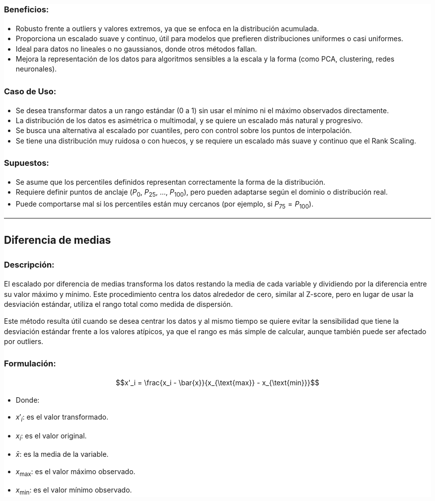 ### Beneficios:

* Robusto frente a outliers y valores extremos, ya que se enfoca en la distribución acumulada.
* Proporciona un escalado suave y continuo, útil para modelos que prefieren distribuciones uniformes o casi uniformes.
* Ideal para datos no lineales o no gaussianos, donde otros métodos fallan.
* Mejora la representación de los datos para algoritmos sensibles a la escala y la forma (como PCA, clustering, redes neuronales).

### Caso de Uso:

* Se desea transformar datos a un rango estándar (0 a 1) sin usar el mínimo ni el máximo observados directamente.
* La distribución de los datos es asimétrica o multimodal, y se quiere un escalado más natural y progresivo.
* Se busca una alternativa al escalado por cuantiles, pero con control sobre los puntos de interpolación.
* Se tiene una distribución muy ruidosa o con huecos, y se requiere un escalado más suave y continuo que el Rank Scaling.

### Supuestos:

* Se asume que los percentiles definidos representan correctamente la forma de la distribución.
* Requiere definir puntos de anclaje ($P_0$, $P_{25}$, ..., $P_{100}$), pero pueden adaptarse según el dominio o distribución real.
* Puede comportarse mal si los percentiles están muy cercanos (por ejemplo, si $P_{75} = P_{100}$).

---

## Diferencia de medias

### Descripción:

El escalado por diferencia de medias transforma los datos restando la media de cada variable y dividiendo por la diferencia entre su valor máximo y mínimo. Este procedimiento centra los datos alrededor de cero, similar al Z-score, pero en lugar de usar la desviación estándar, utiliza el rango total como medida de dispersión.

Este método resulta útil cuando se desea centrar los datos y al mismo tiempo se quiere evitar la sensibilidad que tiene la desviación estándar frente a los valores atípicos, ya que el rango es más simple de calcular, aunque también puede ser afectado por outliers.

### Formulación:

$$x'_i = \frac{x_i - \bar{x}}{x_{\text{max}} - x_{\text{min}}}$$

* Donde:

* $x'_i$: es el valor transformado.
* $x_i$: es el valor original.
* $\bar{x}$: es la media de la variable.
* $x_{\text{max}}$: es el valor máximo observado.
* $x_{\text{min}}$: es el valor mínimo observado.
